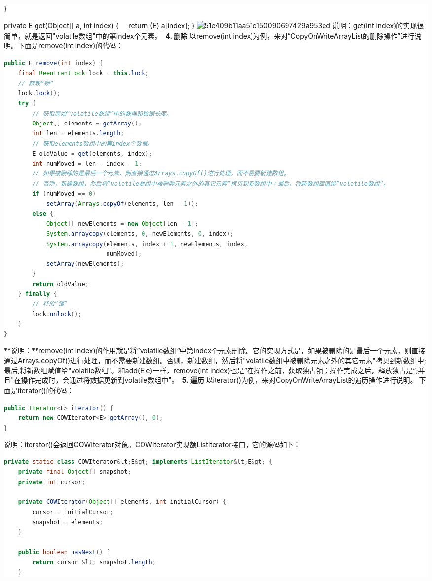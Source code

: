 }

private E get(Object[] a, int index) {
    return (E) a[index];
}
![51e409b11aa51c150090697429a953ed](大数据成神之路-Java高级特性增强(CopyOnWriteArrayList).resources/465A838B-6367-4535-96B8-C9693E5D0B61.gif)
说明：get(int index)的实现很简单，就是返回"volatile数组"中的第index个元素。 
**4. 删除**
以remove(int index)为例，来对“CopyOnWriteArrayList的删除操作”进行说明。下面是remove(int index)的代码：
```java
public E remove(int index) {
    final ReentrantLock lock = this.lock;
    // 获取“锁”
    lock.lock();
    try {
        // 获取原始”volatile数组“中的数据和数据长度。
        Object[] elements = getArray();
        int len = elements.length;
        // 获取elements数组中的第index个数据。
        E oldValue = get(elements, index);
        int numMoved = len - index - 1;
        // 如果被删除的是最后一个元素，则直接通过Arrays.copyOf()进行处理，而不需要新建数组。
        // 否则，新建数组，然后将”volatile数组中被删除元素之外的其它元素“拷贝到新数组中；最后，将新数组赋值给”volatile数组“。
        if (numMoved == 0)
            setArray(Arrays.copyOf(elements, len - 1));
        else {
            Object[] newElements = new Object[len - 1];
            System.arraycopy(elements, 0, newElements, 0, index);
            System.arraycopy(elements, index + 1, newElements, index,
                             numMoved);
            setArray(newElements);
        }
        return oldValue;
    } finally {
        // 释放“锁”
        lock.unlock();
    }
}
```
**说明：**remove(int index)的作用就是将”volatile数组“中第index个元素删除。它的实现方式是，如果被删除的是最后一个元素，则直接通过Arrays.copyOf()进行处理，而不需要新建数组。否则，新建数组，然后将"volatile数组中被删除元素之外的其它元素"拷贝到新数组中;最后,将新数组赋值给"volatile数组"。和add(E e)一样，remove(int index)也是”在操作之前，获取独占锁；操作完成之后，释放独占是“;并且"在操作完成时，会通过将数据更新到volatile数组中"。 
**5. 遍历**
以iterator()为例，来对CopyOnWriteArrayList的遍历操作进行说明。
下面是iterator()的代码：
```java
public Iterator<E> iterator() {
    return new COWIterator<E>(getArray(), 0);
}
```
说明：iterator()会返回COWIterator对象。COWIterator实现额ListIterator接口，它的源码如下：
```java
private static class COWIterator&lt;E&gt; implements ListIterator&lt;E&gt; {
    private final Object[] snapshot;
    private int cursor;

    private COWIterator(Object[] elements, int initialCursor) {
        cursor = initialCursor;
        snapshot = elements;
    }

    public boolean hasNext() {
        return cursor &lt; snapshot.length;
    }
```